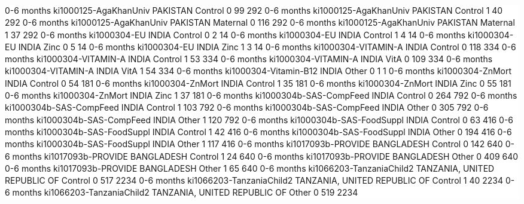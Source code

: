 0-6 months    ki1000125-AgaKhanUniv       PAKISTAN                       Control                0       99     292
0-6 months    ki1000125-AgaKhanUniv       PAKISTAN                       Control                1       40     292
0-6 months    ki1000125-AgaKhanUniv       PAKISTAN                       Maternal               0      116     292
0-6 months    ki1000125-AgaKhanUniv       PAKISTAN                       Maternal               1       37     292
0-6 months    ki1000304-EU                INDIA                          Control                0        2      14
0-6 months    ki1000304-EU                INDIA                          Control                1        4      14
0-6 months    ki1000304-EU                INDIA                          Zinc                   0        5      14
0-6 months    ki1000304-EU                INDIA                          Zinc                   1        3      14
0-6 months    ki1000304-VITAMIN-A         INDIA                          Control                0      118     334
0-6 months    ki1000304-VITAMIN-A         INDIA                          Control                1       53     334
0-6 months    ki1000304-VITAMIN-A         INDIA                          VitA                   0      109     334
0-6 months    ki1000304-VITAMIN-A         INDIA                          VitA                   1       54     334
0-6 months    ki1000304-Vitamin-B12       INDIA                          Other                  0        1       1
0-6 months    ki1000304-ZnMort            INDIA                          Control                0       54     181
0-6 months    ki1000304-ZnMort            INDIA                          Control                1       35     181
0-6 months    ki1000304-ZnMort            INDIA                          Zinc                   0       55     181
0-6 months    ki1000304-ZnMort            INDIA                          Zinc                   1       37     181
0-6 months    ki1000304b-SAS-CompFeed     INDIA                          Control                0      264     792
0-6 months    ki1000304b-SAS-CompFeed     INDIA                          Control                1      103     792
0-6 months    ki1000304b-SAS-CompFeed     INDIA                          Other                  0      305     792
0-6 months    ki1000304b-SAS-CompFeed     INDIA                          Other                  1      120     792
0-6 months    ki1000304b-SAS-FoodSuppl    INDIA                          Control                0       63     416
0-6 months    ki1000304b-SAS-FoodSuppl    INDIA                          Control                1       42     416
0-6 months    ki1000304b-SAS-FoodSuppl    INDIA                          Other                  0      194     416
0-6 months    ki1000304b-SAS-FoodSuppl    INDIA                          Other                  1      117     416
0-6 months    ki1017093b-PROVIDE          BANGLADESH                     Control                0      142     640
0-6 months    ki1017093b-PROVIDE          BANGLADESH                     Control                1       24     640
0-6 months    ki1017093b-PROVIDE          BANGLADESH                     Other                  0      409     640
0-6 months    ki1017093b-PROVIDE          BANGLADESH                     Other                  1       65     640
0-6 months    ki1066203-TanzaniaChild2    TANZANIA, UNITED REPUBLIC OF   Control                0      517    2234
0-6 months    ki1066203-TanzaniaChild2    TANZANIA, UNITED REPUBLIC OF   Control                1       40    2234
0-6 months    ki1066203-TanzaniaChild2    TANZANIA, UNITED REPUBLIC OF   Other                  0      519    2234